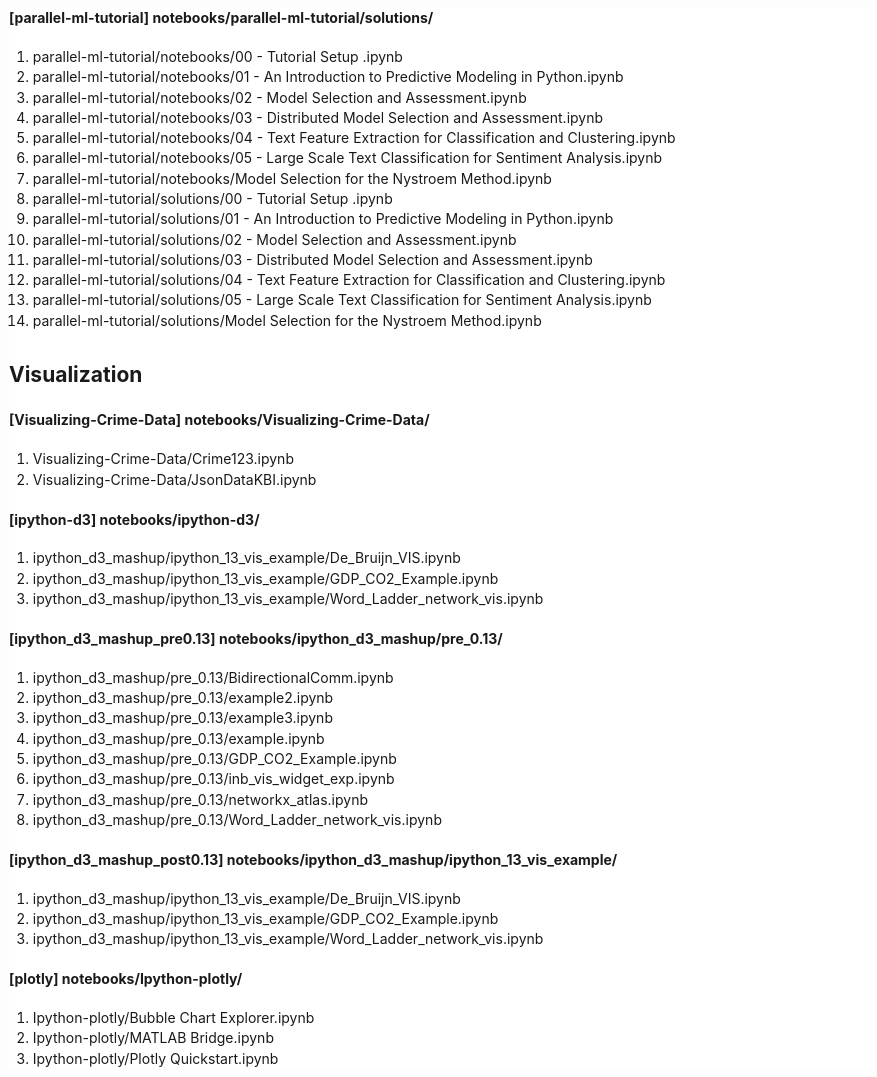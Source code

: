 ####  __[parallel-ml-tutorial]__  notebooks/parallel-ml-tutorial/solutions/
1. parallel-ml-tutorial/notebooks/00 - Tutorial Setup .ipynb
1. parallel-ml-tutorial/notebooks/01 - An Introduction to Predictive Modeling in Python.ipynb
1. parallel-ml-tutorial/notebooks/02 - Model Selection and Assessment.ipynb
1. parallel-ml-tutorial/notebooks/03 - Distributed Model Selection and Assessment.ipynb
1. parallel-ml-tutorial/notebooks/04 - Text Feature Extraction for Classification and Clustering.ipynb
1. parallel-ml-tutorial/notebooks/05 - Large Scale Text Classification for Sentiment Analysis.ipynb
1. parallel-ml-tutorial/notebooks/Model Selection for the Nystroem Method.ipynb
1. parallel-ml-tutorial/solutions/00 - Tutorial Setup .ipynb
1. parallel-ml-tutorial/solutions/01 - An Introduction to Predictive Modeling in Python.ipynb
1. parallel-ml-tutorial/solutions/02 - Model Selection and Assessment.ipynb
1. parallel-ml-tutorial/solutions/03 - Distributed Model Selection and Assessment.ipynb
1. parallel-ml-tutorial/solutions/04 - Text Feature Extraction for Classification and Clustering.ipynb
1. parallel-ml-tutorial/solutions/05 - Large Scale Text Classification for Sentiment Analysis.ipynb
1. parallel-ml-tutorial/solutions/Model Selection for the Nystroem Method.ipynb

##   Visualization   ##
####  __[Visualizing-Crime-Data]__  notebooks/Visualizing-Crime-Data/
1. Visualizing-Crime-Data/Crime123.ipynb
1. Visualizing-Crime-Data/JsonDataKBI.ipynb

####  __[ipython-d3]__  notebooks/ipython-d3/
1. ipython\_d3\_mashup/ipython\_13\_vis\_example/De\_Bruijn\_VIS.ipynb
1. ipython\_d3\_mashup/ipython\_13\_vis\_example/GDP\_CO2\_Example.ipynb
1. ipython\_d3\_mashup/ipython\_13\_vis\_example/Word\_Ladder\_network\_vis.ipynb

####  __[ipython_d3_mashup_pre0.13]__  notebooks/ipython_d3_mashup/pre_0.13/
1. ipython\_d3\_mashup/pre\_0.13/BidirectionalComm.ipynb
1. ipython\_d3\_mashup/pre\_0.13/example2.ipynb
1. ipython\_d3\_mashup/pre\_0.13/example3.ipynb
1. ipython\_d3\_mashup/pre\_0.13/example.ipynb
1. ipython\_d3\_mashup/pre\_0.13/GDP\_CO2\_Example.ipynb
1. ipython\_d3\_mashup/pre\_0.13/inb\_vis\_widget\_exp.ipynb
1. ipython\_d3\_mashup/pre\_0.13/networkx\_atlas.ipynb
1. ipython\_d3\_mashup/pre\_0.13/Word\_Ladder\_network\_vis.ipynb

####  __[ipython_d3_mashup_post0.13]__  notebooks/ipython_d3_mashup/ipython_13_vis_example/
1. ipython\_d3\_mashup/ipython\_13\_vis\_example/De\_Bruijn\_VIS.ipynb
1. ipython\_d3\_mashup/ipython\_13\_vis\_example/GDP\_CO2\_Example.ipynb
1. ipython\_d3\_mashup/ipython\_13\_vis\_example/Word\_Ladder\_network\_vis.ipynb

####  __[plotly]__  notebooks/Ipython-plotly/
1. Ipython-plotly/Bubble Chart Explorer.ipynb
1. Ipython-plotly/MATLAB Bridge.ipynb
1. Ipython-plotly/Plotly Quickstart.ipynb
